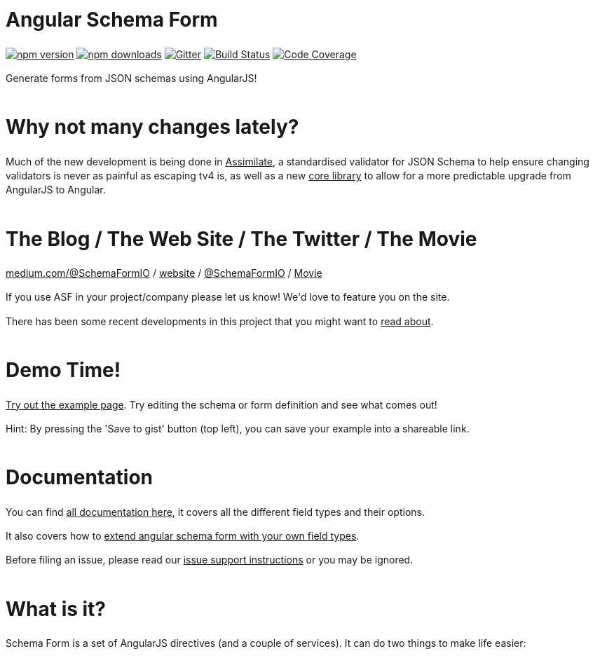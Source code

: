 Angular Schema Form
===================
[![npm version](https://img.shields.io/npm/v/angular-schema-form.svg?style=flat-square)](https://www.npmjs.org/package/angular-schema-form)
[![npm downloads](https://img.shields.io/npm/dm/angular-schema-form.svg?style=flat-square)](http://npm-stat.com/charts.html?package=angular-schema-form&from=2015-01-01)
[![Gitter](https://img.shields.io/badge/GITTER-JOIN%20CHAT%20%E2%86%92-ff69b4.svg?style=flat-square)](https://gitter.im/json-schema-form/angular-schema-form?utm_source=badge&utm_medium=badge&utm_campaign=pr-badge&utm_content=badge)
[![Build Status](https://img.shields.io/travis/json-schema-form/angular-schema-form.svg?style=flat-square)](https://travis-ci.org/json-schema-form/angular-schema-form)
[![Code Coverage](https://img.shields.io/coveralls/json-schema-form/angular-schema-form.svg?style=flat-square)](https://coveralls.io/github/json-schema-form/angular-schema-form?branch=development)

Generate forms from JSON schemas using AngularJS!

Why not many changes lately?
============================
Much of the new development is being done in [Assimilate](https://github.com/jsonschema/assimilate), a standardised validator for JSON Schema to help ensure changing validators is never as painful as escaping tv4 is, as well as a new [core library](https://github.com/json-schema-form/json-schema-form-core) to allow for a more predictable upgrade from AngularJS to Angular.

The Blog / The Web Site / The Twitter / The Movie
=================================================
[medium.com/@SchemaFormIO](https://medium.com/@SchemaFormIO) / [website](https://json-schema-form.github.io/angular-schema-form) / [@SchemaFormIO](http://twitter.com/SchemaFormIO) / [Movie](https://www.youtube.com/watch?v=duBFMipRq2o)

If you use ASF in your project/company please let us know! We'd love to feature you on the site.

There has been some recent developments in this project that you might want to [read about](https://github.com/json-schema-form/angular-schema-form/wiki/Recent-developments).

Demo Time!
==========
[Try out the example page](http://schemaform.io/examples/bootstrap-example.html). Try editing the schema or form definition and see what comes out!

Hint: By pressing the 'Save to gist' button (top left), you can save your example into a shareable link.

Documentation
=============
You can find [all documentation here](docs/index.md), it covers all the different field types
and their options.

It also covers how to [extend angular schema form with your own field types](docs/extending.md).

Before filing an issue, please read our [issue support instructions](docs/support.md) or you may be ignored.

What is it?
===========

Schema Form is a set of AngularJS directives (and a couple of services). It can do two things to
make life easier:
